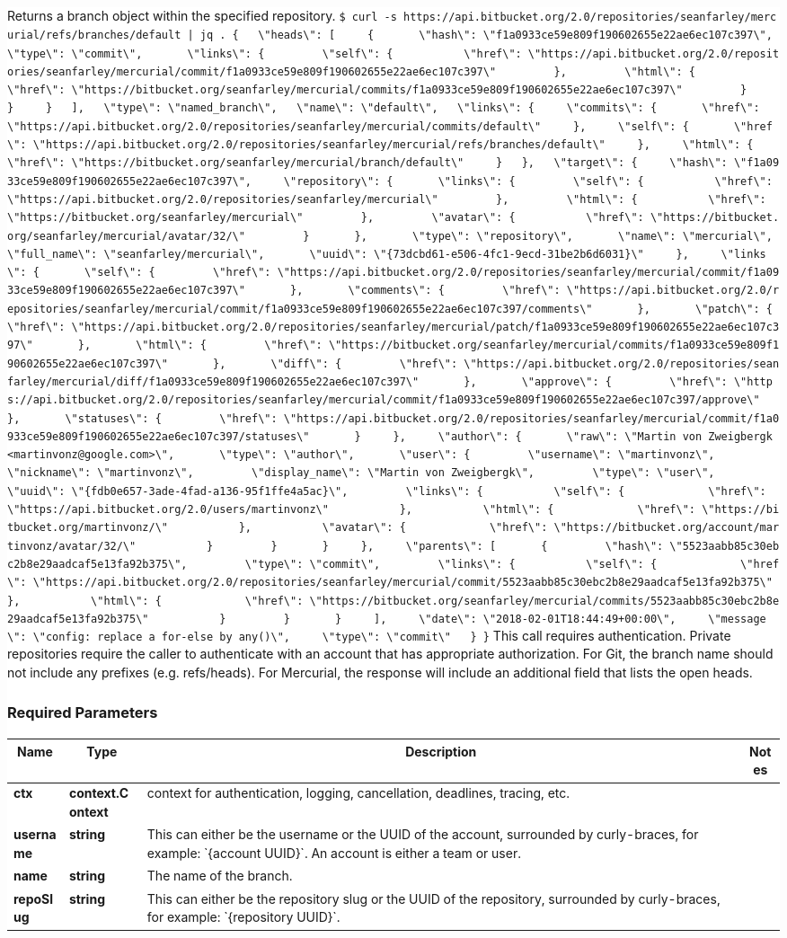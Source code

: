 Returns a branch object within the specified repository.  ``` $ curl -s https://api.bitbucket.org/2.0/repositories/seanfarley/mercurial/refs/branches/default | jq . {   \"heads\": [     {       \"hash\": \"f1a0933ce59e809f190602655e22ae6ec107c397\",       \"type\": \"commit\",       \"links\": {         \"self\": {           \"href\": \"https://api.bitbucket.org/2.0/repositories/seanfarley/mercurial/commit/f1a0933ce59e809f190602655e22ae6ec107c397\"         },         \"html\": {           \"href\": \"https://bitbucket.org/seanfarley/mercurial/commits/f1a0933ce59e809f190602655e22ae6ec107c397\"         }       }     }   ],   \"type\": \"named_branch\",   \"name\": \"default\",   \"links\": {     \"commits\": {       \"href\": \"https://api.bitbucket.org/2.0/repositories/seanfarley/mercurial/commits/default\"     },     \"self\": {       \"href\": \"https://api.bitbucket.org/2.0/repositories/seanfarley/mercurial/refs/branches/default\"     },     \"html\": {       \"href\": \"https://bitbucket.org/seanfarley/mercurial/branch/default\"     }   },   \"target\": {     \"hash\": \"f1a0933ce59e809f190602655e22ae6ec107c397\",     \"repository\": {       \"links\": {         \"self\": {           \"href\": \"https://api.bitbucket.org/2.0/repositories/seanfarley/mercurial\"         },         \"html\": {           \"href\": \"https://bitbucket.org/seanfarley/mercurial\"         },         \"avatar\": {           \"href\": \"https://bitbucket.org/seanfarley/mercurial/avatar/32/\"         }       },       \"type\": \"repository\",       \"name\": \"mercurial\",       \"full_name\": \"seanfarley/mercurial\",       \"uuid\": \"{73dcbd61-e506-4fc1-9ecd-31be2b6d6031}\"     },     \"links\": {       \"self\": {         \"href\": \"https://api.bitbucket.org/2.0/repositories/seanfarley/mercurial/commit/f1a0933ce59e809f190602655e22ae6ec107c397\"       },       \"comments\": {         \"href\": \"https://api.bitbucket.org/2.0/repositories/seanfarley/mercurial/commit/f1a0933ce59e809f190602655e22ae6ec107c397/comments\"       },       \"patch\": {         \"href\": \"https://api.bitbucket.org/2.0/repositories/seanfarley/mercurial/patch/f1a0933ce59e809f190602655e22ae6ec107c397\"       },       \"html\": {         \"href\": \"https://bitbucket.org/seanfarley/mercurial/commits/f1a0933ce59e809f190602655e22ae6ec107c397\"       },       \"diff\": {         \"href\": \"https://api.bitbucket.org/2.0/repositories/seanfarley/mercurial/diff/f1a0933ce59e809f190602655e22ae6ec107c397\"       },       \"approve\": {         \"href\": \"https://api.bitbucket.org/2.0/repositories/seanfarley/mercurial/commit/f1a0933ce59e809f190602655e22ae6ec107c397/approve\"       },       \"statuses\": {         \"href\": \"https://api.bitbucket.org/2.0/repositories/seanfarley/mercurial/commit/f1a0933ce59e809f190602655e22ae6ec107c397/statuses\"       }     },     \"author\": {       \"raw\": \"Martin von Zweigbergk <martinvonz@google.com>\",       \"type\": \"author\",       \"user\": {         \"username\": \"martinvonz\",         \"nickname\": \"martinvonz\",         \"display_name\": \"Martin von Zweigbergk\",         \"type\": \"user\",         \"uuid\": \"{fdb0e657-3ade-4fad-a136-95f1ffe4a5ac}\",         \"links\": {           \"self\": {             \"href\": \"https://api.bitbucket.org/2.0/users/martinvonz\"           },           \"html\": {             \"href\": \"https://bitbucket.org/martinvonz/\"           },           \"avatar\": {             \"href\": \"https://bitbucket.org/account/martinvonz/avatar/32/\"           }         }       }     },     \"parents\": [       {         \"hash\": \"5523aabb85c30ebc2b8e29aadcaf5e13fa92b375\",         \"type\": \"commit\",         \"links\": {           \"self\": {             \"href\": \"https://api.bitbucket.org/2.0/repositories/seanfarley/mercurial/commit/5523aabb85c30ebc2b8e29aadcaf5e13fa92b375\"           },           \"html\": {             \"href\": \"https://bitbucket.org/seanfarley/mercurial/commits/5523aabb85c30ebc2b8e29aadcaf5e13fa92b375\"           }         }       }     ],     \"date\": \"2018-02-01T18:44:49+00:00\",     \"message\": \"config: replace a for-else by any()\",     \"type\": \"commit\"   } } ```  This call requires authentication. Private repositories require the caller to authenticate with an account that has appropriate authorization.  For Git, the branch name should not include any prefixes (e.g. refs/heads).  For Mercurial, the response will include an additional field that lists the open heads.

### Required Parameters

Name | Type | Description  | Notes
------------- | ------------- | ------------- | -------------
 **ctx** | **context.Context** | context for authentication, logging, cancellation, deadlines, tracing, etc.
  **username** | **string**| This can either be the username or the UUID of the account, surrounded by curly-braces, for example: &#x60;{account UUID}&#x60;. An account is either a team or user.  | 
  **name** | **string**| The name of the branch. | 
  **repoSlug** | **string**| This can either be the repository slug or the UUID of the repository, surrounded by curly-braces, for example: &#x60;{repository UUID}&#x60;.  | 

